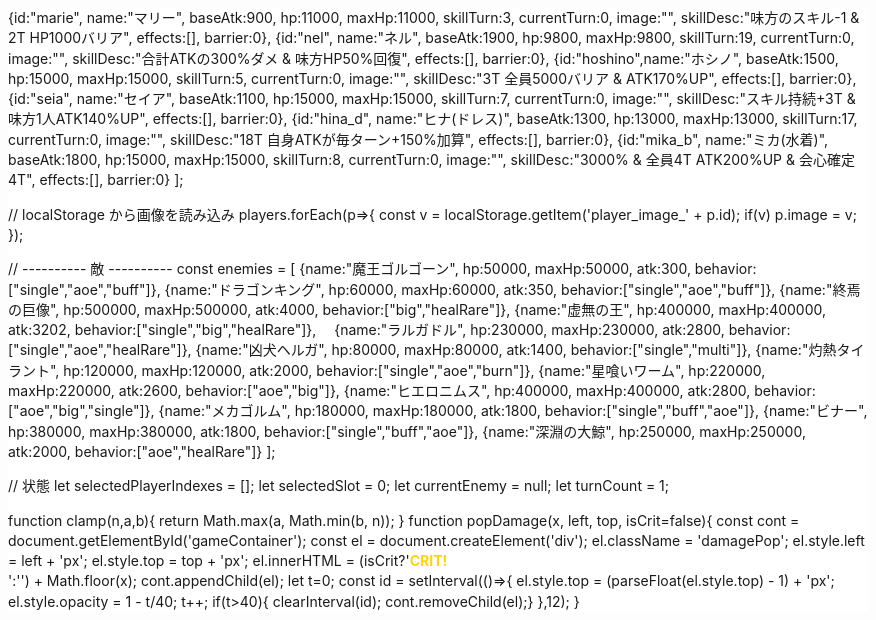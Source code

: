   {id:"marie",  name:"マリー", baseAtk:900,  hp:11000, maxHp:11000, skillTurn:3, currentTurn:0, image:"", skillDesc:"味方のスキル-1 & 2T HP1000バリア", effects:[], barrier:0},
  {id:"nel",    name:"ネル",   baseAtk:1900, hp:9800,  maxHp:9800,  skillTurn:19, currentTurn:0, image:"", skillDesc:"合計ATKの300%ダメ & 味方HP50%回復", effects:[], barrier:0},
  {id:"hoshino",name:"ホシノ", baseAtk:1500, hp:15000, maxHp:15000, skillTurn:5, currentTurn:0, image:"", skillDesc:"3T 全員5000バリア & ATK170%UP", effects:[], barrier:0},
  {id:"seia",  name:"セイア", baseAtk:1100, hp:15000, maxHp:15000, skillTurn:7, currentTurn:0, image:"", skillDesc:"スキル持続+3T & 味方1人ATK140%UP", effects:[], barrier:0},
  {id:"hina_d", name:"ヒナ(ドレス)", baseAtk:1300, hp:13000, maxHp:13000, skillTurn:17, currentTurn:0, image:"", skillDesc:"18T 自身ATKが毎ターン+150%加算", effects:[], barrier:0},
  {id:"mika_b", name:"ミカ(水着)", baseAtk:1800, hp:15000, maxHp:15000, skillTurn:8, currentTurn:0, image:"", skillDesc:"3000% & 全員4T ATK200%UP & 会心確定4T", effects:[], barrier:0}
];

// localStorage から画像を読み込み
players.forEach(p=>{
  const v = localStorage.getItem('player_image_' + p.id);
  if(v) p.image = v;
});

// ---------- 敵 ----------
const enemies = [
  {name:"魔王ゴルゴーン", hp:50000, maxHp:50000, atk:300, behavior:["single","aoe","buff"]},
  {name:"ドラゴンキング", hp:60000, maxHp:60000, atk:350, behavior:["single","aoe","buff"]},
  {name:"終焉の巨像", hp:500000, maxHp:500000, atk:4000, behavior:["big","healRare"]},
  {name:"虚無の王", hp:400000, maxHp:400000, atk:3202, behavior:["single","big","healRare"]},
　{name:"ラルガドル", hp:230000, maxHp:230000, atk:2800, behavior:["single","aoe","healRare"]},
  {name:"凶犬ヘルガ", hp:80000, maxHp:80000, atk:1400, behavior:["single","multi"]},
  {name:"灼熱タイラント", hp:120000, maxHp:120000, atk:2000, behavior:["single","aoe","burn"]},
  {name:"星喰いワーム", hp:220000, maxHp:220000, atk:2600, behavior:["aoe","big"]},
  {name:"ヒエロニムス", hp:400000, maxHp:400000, atk:2800, behavior:["aoe","big","single"]},
  {name:"メカゴルム", hp:180000, maxHp:180000, atk:1800, behavior:["single","buff","aoe"]},
  {name:"ビナー", hp:380000, maxHp:380000, atk:1800, behavior:["single","buff","aoe"]},
  {name:"深淵の大鯨", hp:250000, maxHp:250000, atk:2000, behavior:["aoe","healRare"]}
];

// 状態
let selectedPlayerIndexes = [];
let selectedSlot = 0;
let currentEnemy = null;
let turnCount = 1;

function clamp(n,a,b){ return Math.max(a, Math.min(b, n)); }
function popDamage(x, left, top, isCrit=false){
  const cont = document.getElementById('gameContainer');
  const el = document.createElement('div');
  el.className = 'damagePop';
  el.style.left = left + 'px';
  el.style.top = top + 'px';
  el.innerHTML = (isCrit?'<b style="color:#ffd700">CRIT!</b><br>':'') + Math.floor(x);
  cont.appendChild(el);
  let t=0;
  const id = setInterval(()=>{ el.style.top = (parseFloat(el.style.top) - 1) + 'px'; el.style.opacity = 1 - t/40; t++; if(t>40){ clearInterval(id); cont.removeChild(el);} },12);
}
